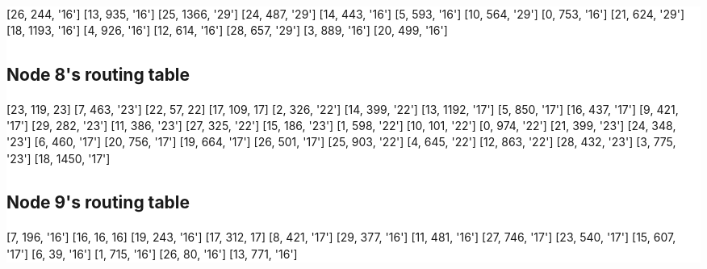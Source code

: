 [26, 244, '16']
[13, 935, '16']
[25, 1366, '29']
[24, 487, '29']
[14, 443, '16']
[5, 593, '16']
[10, 564, '29']
[0, 753, '16']
[21, 624, '29']
[18, 1193, '16']
[4, 926, '16']
[12, 614, '16']
[28, 657, '29']
[3, 889, '16']
[20, 499, '16']

Node 8's routing table
-------------------------
[23, 119, 23]
[7, 463, '23']
[22, 57, 22]
[17, 109, 17]
[2, 326, '22']
[14, 399, '22']
[13, 1192, '17']
[5, 850, '17']
[16, 437, '17']
[9, 421, '17']
[29, 282, '23']
[11, 386, '23']
[27, 325, '22']
[15, 186, '23']
[1, 598, '22']
[10, 101, '22']
[0, 974, '22']
[21, 399, '23']
[24, 348, '23']
[6, 460, '17']
[20, 756, '17']
[19, 664, '17']
[26, 501, '17']
[25, 903, '22']
[4, 645, '22']
[12, 863, '22']
[28, 432, '23']
[3, 775, '23']
[18, 1450, '17']

Node 9's routing table
-------------------------
[7, 196, '16']
[16, 16, 16]
[19, 243, '16']
[17, 312, 17]
[8, 421, '17']
[29, 377, '16']
[11, 481, '16']
[27, 746, '17']
[23, 540, '17']
[15, 607, '17']
[6, 39, '16']
[1, 715, '16']
[26, 80, '16']
[13, 771, '16']
